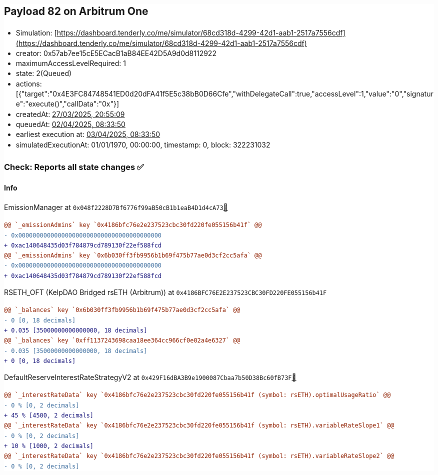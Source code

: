 ## Payload 82 on Arbitrum One

- Simulation: [https://dashboard.tenderly.co/me/simulator/68cd318d-4299-42d1-aab1-2517a7556cdf](https://dashboard.tenderly.co/me/simulator/68cd318d-4299-42d1-aab1-2517a7556cdf)
- creator: 0x57ab7ee15cE5ECacB1aB84EE42D5A9d0d8112922
- maximumAccessLevelRequired: 1
- state: 2(Queued)
- actions: [{"target":"0x4E3FC84748541ED0d20dFA41f5E5c38bB0D66Cfe","withDelegateCall":true,"accessLevel":1,"value":"0","signature":"execute()","callData":"0x"}]
- createdAt: [27/03/2025, 20:55:09](https://arbiscan.io/tx/0x61e794de14ef45ce0f5503a4d10d5a96885120476eeb6982c2c29722dc0cb7e3)
- queuedAt: [02/04/2025, 08:33:50](https://arbiscan.io/tx/0x24f3d9b9207ca5ce4a1e2b9a46e8413172335edbaed95865d04fc2cb88f32373)
- earliest execution at: [03/04/2025, 08:33:50](https://www.epochconverter.com/countdown?q=1743669230)
- simulatedExecutionAt: 01/01/1970, 00:00:00, timestamp: 0, block: 322231032
### Check: Reports all state changes :white_check_mark:

#### Info


EmissionManager at `0x048f2228D7Bf6776f99aB50cB1b1eaB4D1d4cA73`[:ghost:](https://github.com/bgd-labs/aave-address-book "AaveV3Arbitrum.EMISSION_MANAGER")
```diff
@@ `_emissionAdmins` key `0x4186bfc76e2e237523cbc30fd220fe055156b41f` @@
- 0x0000000000000000000000000000000000000000
+ 0xac140648435d03f784879cd789130f22ef588fcd
@@ `_emissionAdmins` key `0x6b030ff3fb9956b1b69f475b77ae0d3cf2cc5afa` @@
- 0x0000000000000000000000000000000000000000
+ 0xac140648435d03f784879cd789130f22ef588fcd
```

RSETH_OFT (KelpDAO Bridged rsETH (Arbitrum)) at `0x4186BFC76E2E237523CBC30FD220FE055156b41F`
```diff
@@ `_balances` key `0x6b030ff3fb9956b1b69f475b77ae0d3cf2cc5afa` @@
- 0 [0, 18 decimals]
+ 0.035 [35000000000000000, 18 decimals]
@@ `_balances` key `0xff1137243698caa18ee364cc966cf0e02a4e6327` @@
- 0.035 [35000000000000000, 18 decimals]
+ 0 [0, 18 decimals]
```

DefaultReserveInterestRateStrategyV2 at `0x429F16dBA3B9e1900087Cbaa7b50D38Bc60fB73F`[:ghost:](https://github.com/bgd-labs/aave-address-book "AaveV3Arbitrum.ASSETS.DAI.INTEREST_RATE_STRATEGY, AaveV3Arbitrum.ASSETS.LINK.INTEREST_RATE_STRATEGY, AaveV3Arbitrum.ASSETS.USDC.INTEREST_RATE_STRATEGY, AaveV3Arbitrum.ASSETS.WBTC.INTEREST_RATE_STRATEGY, AaveV3Arbitrum.ASSETS.WETH.INTEREST_RATE_STRATEGY, AaveV3Arbitrum.ASSETS.USDT.INTEREST_RATE_STRATEGY, AaveV3Arbitrum.ASSETS.AAVE.INTEREST_RATE_STRATEGY, AaveV3Arbitrum.ASSETS.EURS.INTEREST_RATE_STRATEGY, AaveV3Arbitrum.ASSETS.wstETH.INTEREST_RATE_STRATEGY, AaveV3Arbitrum.ASSETS.MAI.INTEREST_RATE_STRATEGY, AaveV3Arbitrum.ASSETS.rETH.INTEREST_RATE_STRATEGY, AaveV3Arbitrum.ASSETS.LUSD.INTEREST_RATE_STRATEGY, AaveV3Arbitrum.ASSETS.USDCn.INTEREST_RATE_STRATEGY, AaveV3Arbitrum.ASSETS.FRAX.INTEREST_RATE_STRATEGY, AaveV3Arbitrum.ASSETS.ARB.INTEREST_RATE_STRATEGY, AaveV3Arbitrum.ASSETS.weETH.INTEREST_RATE_STRATEGY, AaveV3Arbitrum.ASSETS.GHO.INTEREST_RATE_STRATEGY, AaveV3Arbitrum.ASSETS.ezETH.INTEREST_RATE_STRATEGY")
```diff
@@ `_interestRateData` key `0x4186bfc76e2e237523cbc30fd220fe055156b41f (symbol: rsETH).optimalUsageRatio` @@
- 0 % [0, 2 decimals]
+ 45 % [4500, 2 decimals]
@@ `_interestRateData` key `0x4186bfc76e2e237523cbc30fd220fe055156b41f (symbol: rsETH).variableRateSlope1` @@
- 0 % [0, 2 decimals]
+ 10 % [1000, 2 decimals]
@@ `_interestRateData` key `0x4186bfc76e2e237523cbc30fd220fe055156b41f (symbol: rsETH).variableRateSlope2` @@
- 0 % [0, 2 decimals]
```